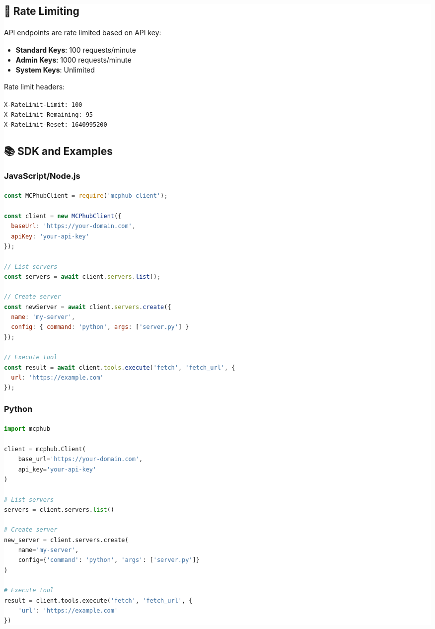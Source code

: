 ## 🔄 Rate Limiting

API endpoints are rate limited based on API key:

- **Standard Keys**: 100 requests/minute
- **Admin Keys**: 1000 requests/minute
- **System Keys**: Unlimited

Rate limit headers:
```http
X-RateLimit-Limit: 100
X-RateLimit-Remaining: 95
X-RateLimit-Reset: 1640995200
```

## 📚 SDK and Examples

### JavaScript/Node.js

```javascript
const MCPhubClient = require('mcphub-client');

const client = new MCPhubClient({
  baseUrl: 'https://your-domain.com',
  apiKey: 'your-api-key'
});

// List servers
const servers = await client.servers.list();

// Create server
const newServer = await client.servers.create({
  name: 'my-server',
  config: { command: 'python', args: ['server.py'] }
});

// Execute tool
const result = await client.tools.execute('fetch', 'fetch_url', {
  url: 'https://example.com'
});
```

### Python

```python
import mcphub

client = mcphub.Client(
    base_url='https://your-domain.com',
    api_key='your-api-key'
)

# List servers
servers = client.servers.list()

# Create server
new_server = client.servers.create(
    name='my-server',
    config={'command': 'python', 'args': ['server.py']}
)

# Execute tool
result = client.tools.execute('fetch', 'fetch_url', {
    'url': 'https://example.com'
})
```